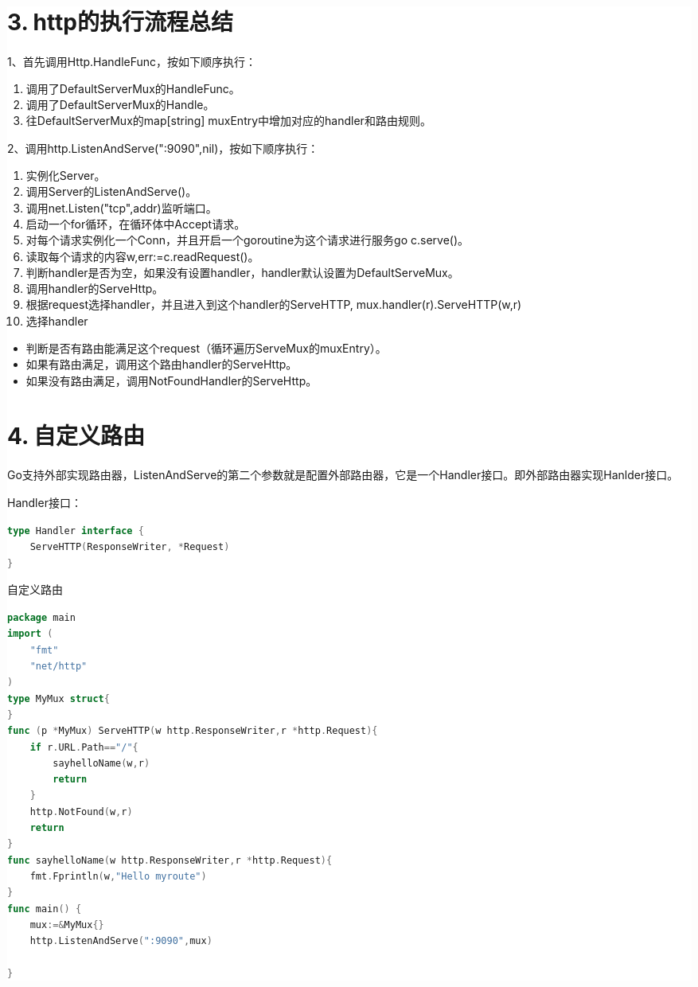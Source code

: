 # 3. http的执行流程总结

1、首先调用Http.HandleFunc，按如下顺序执行：

1. 调用了DefaultServerMux的HandleFunc。
2. 调用了DefaultServerMux的Handle。
3. 往DefaultServerMux的map[string] muxEntry中增加对应的handler和路由规则。

2、调用http.ListenAndServe(":9090",nil)，按如下顺序执行：

1. 实例化Server。
2. 调用Server的ListenAndServe()。
3. 调用net.Listen("tcp",addr)监听端口。
4. 启动一个for循环，在循环体中Accept请求。
5. 对每个请求实例化一个Conn，并且开启一个goroutine为这个请求进行服务go c.serve()。
6. 读取每个请求的内容w,err:=c.readRequest()。
7. 判断handler是否为空，如果没有设置handler，handler默认设置为DefaultServeMux。
8. 调用handler的ServeHttp。
9. 根据request选择handler，并且进入到这个handler的ServeHTTP,
   mux.handler(r).ServeHTTP(w,r)
10. 选择handler

- 判断是否有路由能满足这个request（循环遍历ServeMux的muxEntry）。
- 如果有路由满足，调用这个路由handler的ServeHttp。
- 如果没有路由满足，调用NotFoundHandler的ServeHttp。

# 4. 自定义路由

Go支持外部实现路由器，ListenAndServe的第二个参数就是配置外部路由器，它是一个Handler接口。即外部路由器实现Hanlder接口。

Handler接口：

```go
type Handler interface {
    ServeHTTP(ResponseWriter, *Request)
}
```

自定义路由

```go
package main
import (
    "fmt"
    "net/http"
)
type MyMux struct{
}
func (p *MyMux) ServeHTTP(w http.ResponseWriter,r *http.Request){
    if r.URL.Path=="/"{
        sayhelloName(w,r)
        return
    }
    http.NotFound(w,r)
    return
}
func sayhelloName(w http.ResponseWriter,r *http.Request){
    fmt.Fprintln(w,"Hello myroute")
}
func main() {
    mux:=&MyMux{}
    http.ListenAndServe(":9090",mux)
     
}
```

